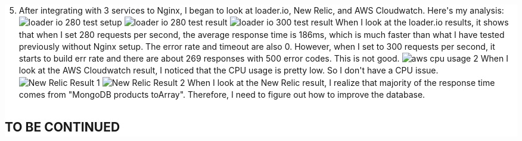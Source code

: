 5.	After integrating with 3 services to Nginx, I began to look at loader.io, New Relic, and AWS Cloudwatch. Here's my analysis:
![loader io 280 test setup](https://user-images.githubusercontent.com/32609294/83939546-b4e21280-a792-11ea-86d2-4692397e3fcb.JPG)
![loader io 280 test result](https://user-images.githubusercontent.com/32609294/83939560-d9d68580-a792-11ea-8a73-c628b5063169.JPG)
![loader io 300 test result](https://user-images.githubusercontent.com/32609294/83939566-e529b100-a792-11ea-9125-e8cd86a77f3e.JPG)
When I look at the loader.io results, it shows that when I set 280 requests per second, the average response time is 186ms, which is much faster than what I have tested previously without Nginx setup. The error rate and timeout are also 0. However, when I set to 300 requests per second, it starts to build err rate and there are about 269 responses with 500 error codes. This is not good.
![aws cpu usage 2](https://user-images.githubusercontent.com/32609294/83939687-bb24be80-a793-11ea-8840-c5f08158633a.JPG)
When I look at the AWS Cloudwatch result, I noticed that the CPU usage is pretty low. So I don't have a CPU issue.
![New Relic Result 1](https://user-images.githubusercontent.com/32609294/83939807-9ed55180-a794-11ea-914e-e88db0eb3359.JPG)
![New Relic Result 2](https://user-images.githubusercontent.com/32609294/83939811-a72d8c80-a794-11ea-8fc3-329fdfc76170.JPG)
When I look at the New Relic result, I realize that majority of the response time comes from "MongoDB products toArray". Therefore, I need to figure out how to improve the database.

## TO BE CONTINUED








